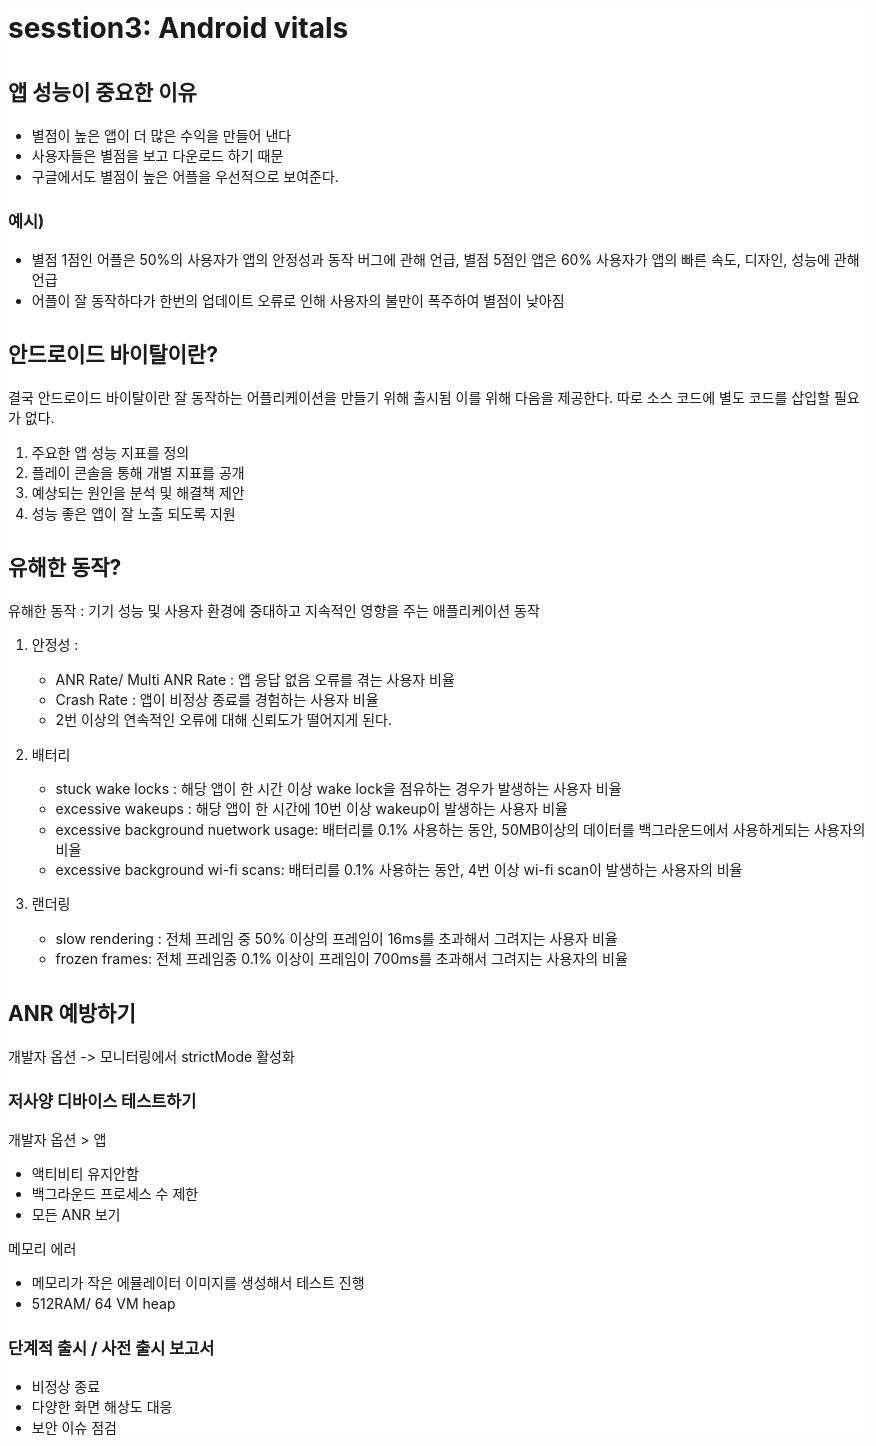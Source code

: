 # sesstion3: Android vitals

## 앱 성능이 중요한 이유

- 별점이 높은 앱이 더 많은 수익을 만들어 낸다
- 사용자들은 별점을 보고 다운로드 하기 때문
- 구글에서도 별점이 높은 어플을 우선적으로 보여준다.

### 예시)

- 별점 1점인 어플은 50%의 사용자가 앱의 안정성과 동작 버그에 관해 언급, 별점 5점인 앱은 60% 사용자가 앱의 빠른 속도, 디자인, 성능에 관해 언급
- 어플이 잘 동작하다가 한번의 업데이트 오류로 인해 사용자의 불만이 폭주하여 별점이 낮아짐

## 안드로이드 바이탈이란?

결국 안드로이드 바이탈이란 잘 동작하는 어플리케이션을 만들기 위해 출시됨 
이를 위해 다음을 제공한다.
따로 소스 코드에 별도 코드를 삽입할 필요가 없다.

1. 주요한 앱 성능 지표를 정의
2. 플레이 콘솔을 통해 개별 지표를 공개
3. 예상되는 원인을 분석 및 해결책 제안
4. 성능 좋은 앱이 잘 노출 되도록 지원


## 유해한 동작?

유해한 동작 : 기기 성능 및 사용자 환경에 중대하고 지속적인 영향을 주는 애플리케이션 동작

1. 안정성 :
    - ANR Rate/ Multi ANR Rate : 앱 응답 없음 오류를 겪는 사용자 비율
    - Crash Rate : 앱이 비정상 종료를 경험하는 사용자 비율
    - 2번 이상의 연속적인 오류에 대해 신뢰도가 떨어지게 된다.

2. 배터리
    - stuck wake locks : 해당 앱이 한 시간 이상 wake lock을 점유하는 경우가 발생하는 사용자 비율
    - excessive wakeups : 해당 앱이 한 시간에 10번 이상 wakeup이 발생하는 사용자 비율
    - excessive background nuetwork usage: 배터리를 0.1% 사용하는 동안, 50MB이상의 데이터를 백그라운드에서 사용하게되는 사용자의 비율
    - excessive background wi-fi scans: 배터리를 0.1% 사용하는 동안, 4번 이상 wi-fi scan이 발생하는 사용자의 비율

3. 랜더링
    - slow rendering : 전체 프레임 중 50% 이상의 프레임이 16ms를 초과해서 그려지는 사용자 비율
    - frozen frames: 전체 프레임중 0.1% 이상이 프레임이 700ms를 초과해서 그려지는 사용자의 비율

## ANR 예방하기

개발자 옵션 -> 모니터링에서 strictMode 활성화

### 저사양 디바이스 테스트하기

개발자 옵션 > 앱

- 액티비티 유지안함
- 백그라운드 프로세스 수 제한
- 모든 ANR 보기

메모리 에러

- 메모리가 작은 에뮬레이터 이미지를 생성해서 테스트 진행
- 512RAM/ 64 VM heap

### 단계적 출시 / 사전 출시 보고서

- 비정상 종료
- 다양한 화면 해상도 대응
- 보안 이슈 점검